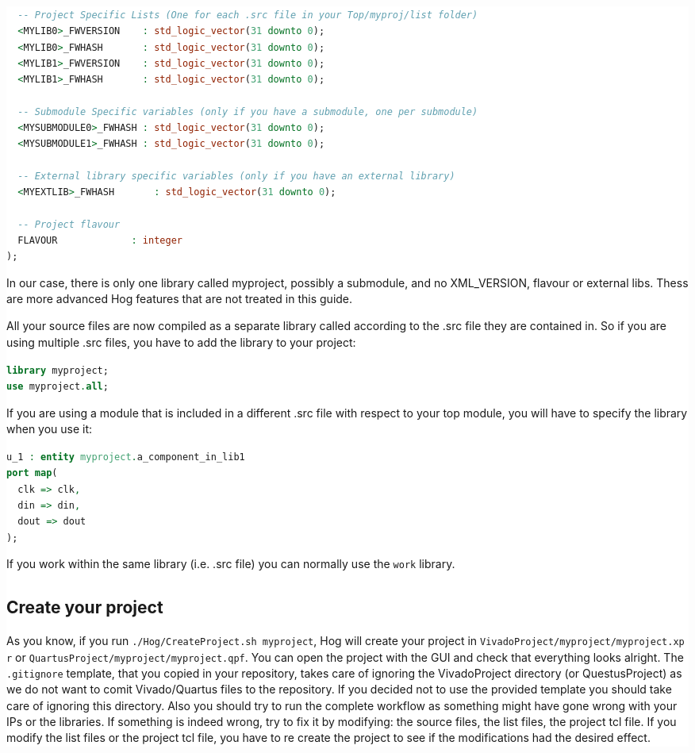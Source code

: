 ```vhdl
  -- Project Specific Lists (One for each .src file in your Top/myproj/list folder)
  <MYLIB0>_FWVERSION    : std_logic_vector(31 downto 0);
  <MYLIB0>_FWHASH       : std_logic_vector(31 downto 0);
  <MYLIB1>_FWVERSION    : std_logic_vector(31 downto 0);
  <MYLIB1>_FWHASH       : std_logic_vector(31 downto 0);

  -- Submodule Specific variables (only if you have a submodule, one per submodule)
  <MYSUBMODULE0>_FWHASH : std_logic_vector(31 downto 0);
  <MYSUBMODULE1>_FWHASH : std_logic_vector(31 downto 0);

  -- External library specific variables (only if you have an external library)
  <MYEXTLIB>_FWHASH       : std_logic_vector(31 downto 0);

  -- Project flavour
  FLAVOUR             : integer
);

```

In our case, there is only one library called myproject, possibly a submodule, and no XML_VERSION, flavour or external libs. Thess are more advanced Hog features that are not treated in this guide.

All your source files are now compiled as a separate library called according to the .src file they are contained in.
So if you are using multiple .src files, you have to add the library to your project:

```vhdl
library myproject;
use myproject.all;

```

If you are using a module that is included in a different .src file with respect to your top module, you will have to specify the library when you use it:

```vhdl
u_1 : entity myproject.a_component_in_lib1 
port map(
  clk => clk,
  din => din,
  dout => dout
);

```
If you work within the same library (i.e. .src file) you can normally use the `work` library.


## Create your project
As you know, if you run `./Hog/CreateProject.sh myproject`, Hog will create your project in `VivadoProject/myproject/myproject.xpr` or `QuartusProject/myproject/myproject.qpf`. You can open the project with the GUI and check that everything looks alright.
The `.gitignore` template, that you copied in your repository, takes care of ignoring the VivadoProject directory (or QuestusProject) as we do not want to comit Vivado/Quartus files to the repository. If you decided not to use the provided template you should take care of ignoring this directory.
Also you should try to run the complete workflow as something might have gone wrong with your IPs or the libraries.
If something is indeed wrong, try to fix it by modifying: the source files, the list files, the project tcl file. If you modify the list files or the project tcl file, you have to re create the project to see if the modifications had the desired effect. 
